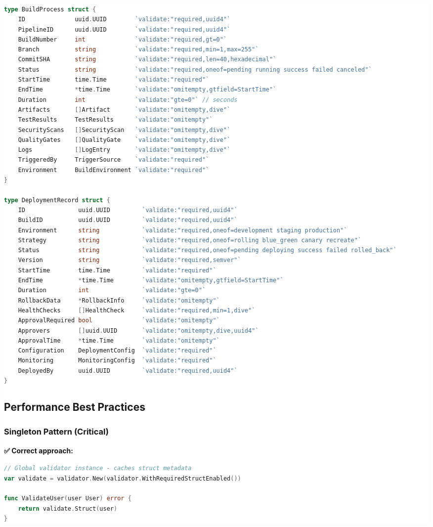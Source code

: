 ```go
type BuildProcess struct {
    ID              uuid.UUID        `validate:"required,uuid4"`
    PipelineID      uuid.UUID        `validate:"required,uuid4"`
    BuildNumber     int              `validate:"required,gt=0"`
    Branch          string           `validate:"required,min=1,max=255"`
    CommitSHA       string           `validate:"required,len=40,hexadecimal"`
    Status          string           `validate:"required,oneof=pending running success failed canceled"`
    StartTime       time.Time        `validate:"required"`
    EndTime         *time.Time       `validate:"omitempty,gtfield=StartTime"`
    Duration        int              `validate:"gte=0"` // seconds
    Artifacts       []Artifact       `validate:"omitempty,dive"`
    TestResults     TestResults      `validate:"omitempty"`
    SecurityScans   []SecurityScan   `validate:"omitempty,dive"`
    QualityGates    []QualityGate    `validate:"omitempty,dive"`
    Logs            []LogEntry       `validate:"omitempty,dive"`
    TriggeredBy     TriggerSource    `validate:"required"`
    Environment     BuildEnvironment `validate:"required"`
}

type DeploymentRecord struct {
    ID               uuid.UUID         `validate:"required,uuid4"`
    BuildID          uuid.UUID         `validate:"required,uuid4"`
    Environment      string            `validate:"required,oneof=development staging production"`
    Strategy         string            `validate:"required,oneof=rolling blue_green canary recreate"`
    Status           string            `validate:"required,oneof=pending deploying success failed rolled_back"`
    Version          string            `validate:"required,semver"`
    StartTime        time.Time         `validate:"required"`
    EndTime          *time.Time        `validate:"omitempty,gtfield=StartTime"`
    Duration         int               `validate:"gte=0"`
    RollbackData     *RollbackInfo     `validate:"omitempty"`
    HealthChecks     []HealthCheck     `validate:"required,min=1,dive"`
    ApprovalRequired bool              `validate:"omitempty"`
    Approvers        []uuid.UUID       `validate:"omitempty,dive,uuid4"`
    ApprovalTime     *time.Time        `validate:"omitempty"`
    Configuration    DeploymentConfig  `validate:"required"`
    Monitoring       MonitoringConfig  `validate:"required"`
    DeployedBy       uuid.UUID         `validate:"required,uuid4"`
}
```

## Performance Best Practices

### Singleton Pattern (Critical)

**✅ Correct approach:**
```go
// Global validator instance - caches struct metadata
var validate = validator.New(validator.WithRequiredStructEnabled())

func ValidateUser(user User) error {
    return validate.Struct(user)
}
```

